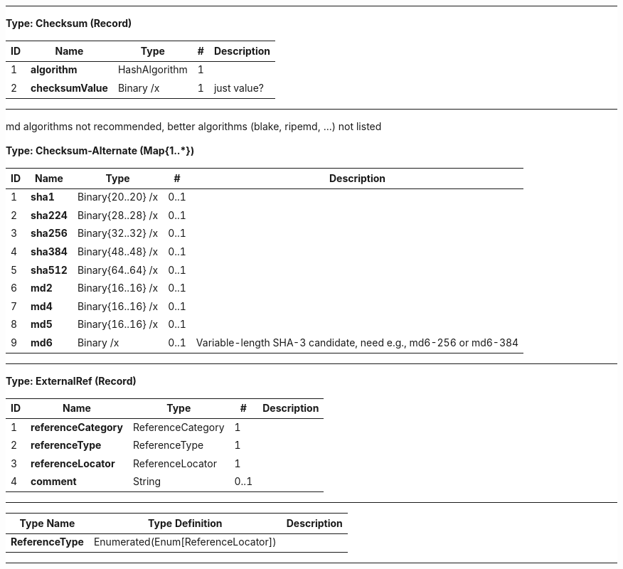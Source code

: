**********

**Type: Checksum (Record)**

| ID | Name              | Type          | \# | Description |
|----|-------------------|---------------|----|-------------|
| 1  | **algorithm**     | HashAlgorithm | 1  |             |
| 2  | **checksumValue** | Binary /x     | 1  | just value? |

**********

md algorithms not recommended, better algorithms (blake, ripemd, ...) not listed

**Type: Checksum-Alternate (Map{1..\*})**

| ID | Name       | Type              | \#   | Description                                                    |
|----|------------|-------------------|------|----------------------------------------------------------------|
| 1  | **sha1**   | Binary{20..20} /x | 0..1 |                                                                |
| 2  | **sha224** | Binary{28..28} /x | 0..1 |                                                                |
| 3  | **sha256** | Binary{32..32} /x | 0..1 |                                                                |
| 4  | **sha384** | Binary{48..48} /x | 0..1 |                                                                |
| 5  | **sha512** | Binary{64..64} /x | 0..1 |                                                                |
| 6  | **md2**    | Binary{16..16} /x | 0..1 |                                                                |
| 7  | **md4**    | Binary{16..16} /x | 0..1 |                                                                |
| 8  | **md5**    | Binary{16..16} /x | 0..1 |                                                                |
| 9  | **md6**    | Binary /x         | 0..1 | Variable-length SHA-3 candidate, need e.g., md6-256 or md6-384 |

**********

**Type: ExternalRef (Record)**

| ID | Name                  | Type              | \#   | Description |
|----|-----------------------|-------------------|------|-------------|
| 1  | **referenceCategory** | ReferenceCategory | 1    |             |
| 2  | **referenceType**     | ReferenceType     | 1    |             |
| 3  | **referenceLocator**  | ReferenceLocator  | 1    |             |
| 4  | **comment**           | String            | 0..1 |             |

**********

| Type Name         | Type Definition                    | Description |
|-------------------|------------------------------------|-------------|
| **ReferenceType** | Enumerated(Enum[ReferenceLocator]) |             |

**********
